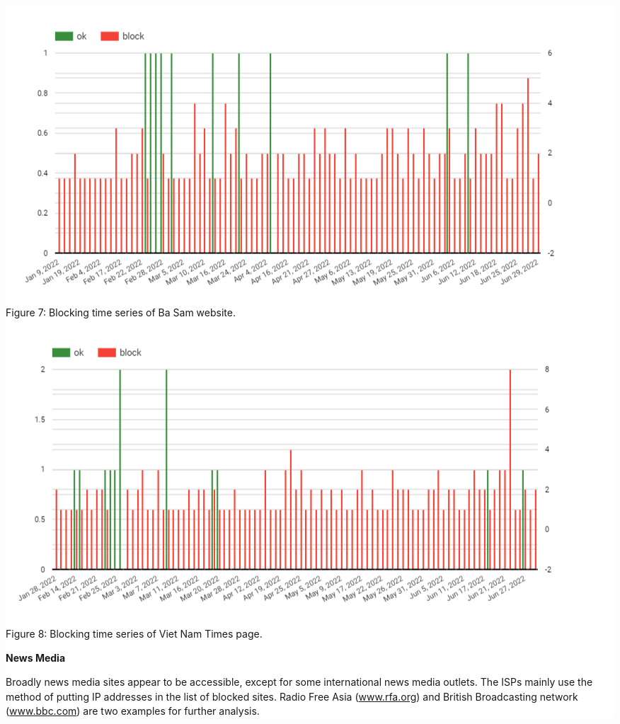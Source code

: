 ![](images/image8.png)

Figure 7: Blocking time series of Ba Sam website.
  
![](images/image9.png)

Figure 8: Blocking time series of Viet Nam Times page.
 


**News Media**

Broadly news media sites appear to be accessible, except for some international news media outlets. The ISPs mainly use the method of putting IP addresses in the list of blocked sites. Radio Free Asia (www.rfa.org) and British Broadcasting network (www.bbc.com) are two examples for further analysis.
